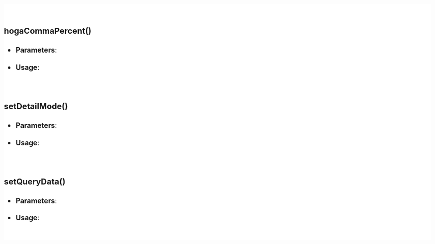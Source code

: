 <br/>

### hogaCommaPercent()



* **Parameters**: 


* **Usage**: 
```js

```

<br/>

### setDetailMode()



* **Parameters**: 


* **Usage**: 
```js

```

<br/>

### setQueryData()



* **Parameters**: 


* **Usage**: 
```js

```

<br/>